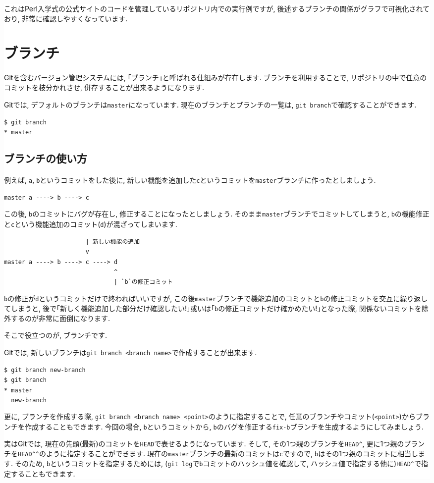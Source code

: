 これはPerl入学式の公式サイトのコードを管理しているリポジトリ内での実行例ですが, 後述するブランチの関係がグラフで可視化されており, 非常に確認しやすくなっています.

# ブランチ

Gitを含むバージョン管理システムには, ｢ブランチ｣と呼ばれる仕組みが存在します.
ブランチを利用することで, リポジトリの中で任意のコミットを枝分かれさせ, 併存することが出来るようになります.

Gitでは, デフォルトのブランチは`master`になっています.
現在のブランチとブランチの一覧は, `git branch`で確認することができます.

```
$ git branch
* master
```

## ブランチの使い方

例えば, `a`, `b`というコミットをした後に, 新しい機能を追加した`c`というコミットを`master`ブランチに作ったとしましょう.

```
master a ----> b ----> c
```

この後, `b`のコミットにバグが存在し, 修正することになったとしましょう.
そのまま`master`ブランチでコミットしてしまうと, `b`の機能修正と`c`という機能追加のコミット(`d`)が混ざってしまいます.

```
                       | 新しい機能の追加
                       v
master a ----> b ----> c ----> d
                               ^
                               | `b`の修正コミット
```

`b`の修正が`d`というコミットだけで終わればいいですが, この後`master`ブランチで機能追加のコミットと`b`の修正コミットを交互に繰り返してしまうと, 後で｢新しく機能追加した部分だけ確認したい!｣或いは｢`b`の修正コミットだけ確かめたい!｣となった際, 関係ないコミットを除外するのが非常に面倒になります.

そこで役立つのが, ブランチです.

Gitでは, 新しいブランチは`git branch <branch name>`で作成することが出来ます.

```
$ git branch new-branch
$ git branch
* master
  new-branch
```

更に, ブランチを作成する際, `git branch <branch name> <point>`のように指定することで, 任意のブランチやコミット(`<point>`)からブランチを作成することもできます.
今回の場合, `b`というコミットから, `b`のバグを修正する`fix-b`ブランチを生成するようにしてみましょう.

実はGitでは, 現在の先頭(最新)のコミットを`HEAD`で表せるようになっています.
そして, その1つ親のブランチを`HEAD^`, 更に1つ親のブランチを`HEAD^^`のように指定することができます.
現在の`master`ブランチの最新のコミットは`c`ですので, `b`はその1つ親のコミットに相当します.
そのため, `b`というコミットを指定するためには, (`git log`で`b`コミットのハッシュ値を確認して, ハッシュ値で指定する他に)`HEAD^`で指定することもできます.
